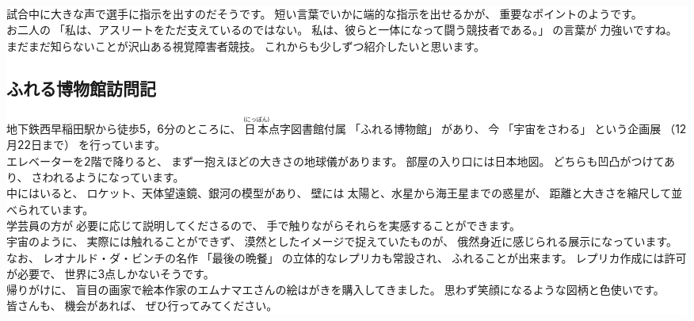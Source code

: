 <span data-dur="5.848" data-begin="661.149" id="xmri_00F6">試合中に大きな声で選手に指示を出すのだそうです。</span>
<span data-dur="3.965" data-begin="666.997" id="xmri_00F7">短い言葉でいかに端的な指示を出せるかが、</span>
<span data-dur="3.568" data-begin="670.962" id="xmri_00F8">重要なポイントのようです。</span>  
<span data-dur="1.22" data-begin="674.530" id="xmri_00F9">お二人の</span>
<span data-dur="4.522" data-begin="675.750" id="xmri_00FA">「私は、アスリートをただ支えているのではない。</span>
<span data-dur="4.424" data-begin="680.272" id="xmri_00FB">私は、彼らと一体になって闘う競技者である。」</span>
<span data-dur="1.309" data-begin="684.696" id="xmri_00FC">の言葉が</span>
<span data-dur="3.984" data-begin="686.005" id="xmri_00FD">力強いですね。</span>  
<span data-dur="4.856" data-begin="689.989" id="xmri_00FE">まだまだ知らないことが沢山ある視覚障害者競技。</span>
<span data-dur="4.827" data-begin="694.845" id="xmri_00FF">これからも少しずつ紹介したいと思います。</span>

## <span data-dur="3.06" data-begin="699.672" id="xmri_0100">ふれる博物館訪問記</span>

<span data-dur="3.576" data-begin="702.732" id="xmri_0101">地下鉄西早稲田駅から徒歩5，6分のところに、</span>
<span data-dur="2.375" data-begin="706.308" id="xmri_0102"><ruby>日本<rt>(にっぽん)</rt></ruby>点字図書館付属</span>
<span data-dur="1.796" data-begin="708.683" id="xmri_0103">「ふれる博物館」</span>
<span data-dur="1.088" data-begin="710.479" id="xmri_0104">があり、</span>
<span data-dur="0.828" data-begin="711.567" id="xmri_0105">今</span>
<span data-dur="1.588" data-begin="712.395" id="xmri_0106">「宇宙をさわる」</span>
<span data-dur="1.593" data-begin="713.983" id="xmri_0107">という企画展</span>
<span data-dur="2.28" data-begin="715.576" id="xmri_0108">（12月22日まで）</span>
<span data-dur="2.973" data-begin="717.856" id="xmri_0109">を行っています。</span>  
<span data-dur="2.244" data-begin="720.829" id="xmri_010A">エレベーターを2階で降りると、</span>
<span data-dur="4.695" data-begin="723.073" id="xmri_010B">まず一抱えほどの大きさの地球儀があります。</span>
<span data-dur="3.159" data-begin="727.768" id="xmri_010C">部屋の入り口には日本地図。</span>
<span data-dur="2.356" data-begin="730.927" id="xmri_010D">どちらも凹凸がつけてあり、</span>
<span data-dur="3.456" data-begin="733.283" id="xmri_010E">さわれるようになっています。</span>  
<span data-dur="1.616" data-begin="736.739" id="xmri_010F">中にはいると、</span>
<span data-dur="3.939" data-begin="738.355" id="xmri_0110">ロケット、天体望遠鏡、銀河の模型があり、</span>
<span data-dur="1.171" data-begin="742.294" id="xmri_0111">壁には</span>
<span data-dur="4.227" data-begin="743.465" id="xmri_0112">太陽と、水星から海王星までの惑星が、</span>
<span data-dur="4.522" data-begin="747.692" id="xmri_0113">距離と大きさを縮尺して並べられています。</span>  
<span data-dur="1.933" data-begin="752.214" id="xmri_0114">学芸員の方が</span>
<span data-dur="2.877" data-begin="754.147" id="xmri_0115">必要に応じて説明してくださるので、</span>
<span data-dur="5.104" data-begin="757.024" id="xmri_0116">手で触りながらそれらを実感することができます。</span>  
<span data-dur="1.548" data-begin="762.128" id="xmri_0117">宇宙のように、</span>
<span data-dur="2.897" data-begin="763.676" id="xmri_0118">実際には触れることができず、</span>
<span data-dur="3.035" data-begin="766.573" id="xmri_0119">漠然としたイメージで捉えていたものが、</span>
<span data-dur="4.646" data-begin="769.608" id="xmri_011A">俄然身近に感じられる展示になっています。</span>  
<span data-dur="0.839" data-begin="774.254" id="xmri_011B">なお、</span>
<span data-dur="2.639" data-begin="775.093" id="xmri_011C">レオナルド・ダ・ビンチの名作</span>
<span data-dur="1.696" data-begin="777.732" id="xmri_011D">「最後の晩餐」</span>
<span data-dur="2.741" data-begin="779.428" id="xmri_011E">の立体的なレプリカも常設され、</span>
<span data-dur="2.655" data-begin="782.169" id="xmri_011F">ふれることが出来ます。</span>
<span data-dur="2.762" data-begin="784.824" id="xmri_0120">レプリカ作成には許可が必要で、</span>
<span data-dur="3.861" data-begin="787.586" id="xmri_0121">世界に3点しかないそうです。</span>  
<span data-dur="1.426" data-begin="791.447" id="xmri_0122">帰りがけに、</span>
<span data-dur="6.243" data-begin="792.873" id="xmri_0123">盲目の画家で絵本作家のエムナマエさんの絵はがきを購入してきました。</span>
<span data-dur="4.867" data-begin="799.116" id="xmri_0124">思わず笑顔になるような図柄と色使いです。</span>  
<span data-dur="1.3" data-begin="803.983" id="xmri_0125">皆さんも、</span>
<span data-dur="1.532" data-begin="805.283" id="xmri_0126">機会があれば、</span>
<span data-dur="3.303" data-begin="806.815" id="xmri_0127">ぜひ行ってみてください。</span>
